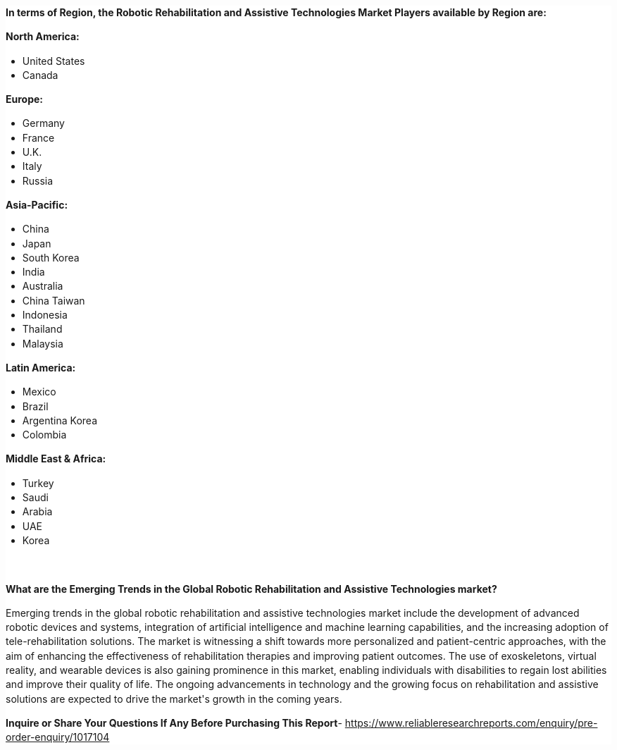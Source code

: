 <p><strong>In terms of Region, the Robotic Rehabilitation and Assistive Technologies Market Players available by Region are:</strong></p>
<p>
    <p> <strong> North America: </strong>
        <ul>
            <li>United States</li>
            <li>Canada</li>
        </ul>
        </p> 
    <p> <strong> Europe: </strong>
        <ul>
            <li>Germany</li>
            <li>France</li>
            <li>U.K.</li>
            <li>Italy</li>
            <li>Russia</li>
        </ul>
        </p> 
    <p> <strong> Asia-Pacific: </strong>
        <ul>
            <li>China</li>
            <li>Japan</li>
            <li>South Korea</li>
            <li>India</li>
            <li>Australia</li>
            <li>China Taiwan</li>
            <li>Indonesia</li>
            <li>Thailand</li>
            <li>Malaysia</li>
        </ul>
        </p> 
    <p> <strong> Latin America: </strong>
        <ul>
            <li>Mexico</li>
            <li>Brazil</li>
            <li>Argentina Korea</li>
            <li>Colombia</li>
        </ul>
        </p> 
    <p> <strong> Middle East & Africa: </strong>
        <ul>
            <li>Turkey</li>
            <li>Saudi</li>
            <li>Arabia</li>
            <li>UAE</li>
            <li>Korea</li>
        </ul>
    </p>
    </p>
<p>&nbsp;</p>
<p><strong>What are the Emerging Trends in the Global Robotic Rehabilitation and Assistive Technologies market?</strong></p>
<p><p>Emerging trends in the global robotic rehabilitation and assistive technologies market include the development of advanced robotic devices and systems, integration of artificial intelligence and machine learning capabilities, and the increasing adoption of tele-rehabilitation solutions. The market is witnessing a shift towards more personalized and patient-centric approaches, with the aim of enhancing the effectiveness of rehabilitation therapies and improving patient outcomes. The use of exoskeletons, virtual reality, and wearable devices is also gaining prominence in this market, enabling individuals with disabilities to regain lost abilities and improve their quality of life. The ongoing advancements in technology and the growing focus on rehabilitation and assistive solutions are expected to drive the market's growth in the coming years.</p></p>
<p><strong>Inquire or Share Your Questions If Any Before Purchasing This Report</strong>- <a href="https://www.reliableresearchreports.com/enquiry/pre-order-enquiry/1017104">https://www.reliableresearchreports.com/enquiry/pre-order-enquiry/1017104</a></p>